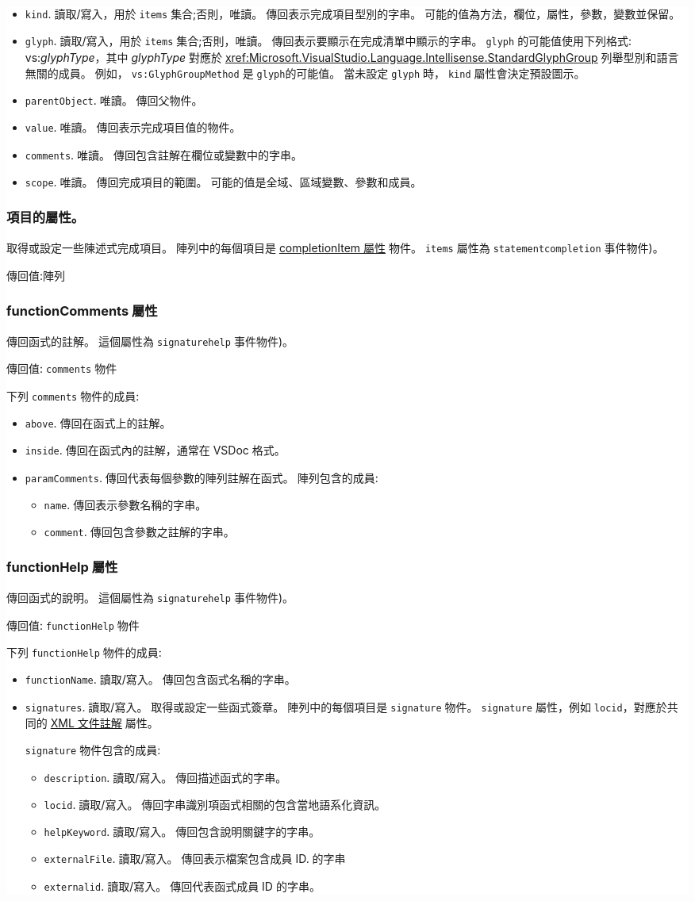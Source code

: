 -   `kind`.  讀取\/寫入，用於 `items` 集合;否則，唯讀。  傳回表示完成項目型別的字串。  可能的值為方法，欄位，屬性，參數，變數並保留。  
  
-   `glyph`.  讀取\/寫入，用於 `items` 集合;否則，唯讀。  傳回表示要顯示在完成清單中顯示的字串。  `glyph` 的可能值使用下列格式: vs:*glyphType*，其中 *glyphType* 對應於 <xref:Microsoft.VisualStudio.Language.Intellisense.StandardGlyphGroup> 列舉型別和語言無關的成員。  例如， `vs:GlyphGroupMethod` 是 `glyph`的可能值。  當未設定 `glyph` 時， `kind` 屬性會決定預設圖示。  
  
-   `parentObject`.  唯讀。  傳回父物件。  
  
-   `value`.  唯讀。  傳回表示完成項目值的物件。  
  
-   `comments`.  唯讀。  傳回包含註解在欄位或變數中的字串。  
  
-   `scope`.  唯讀。  傳回完成項目的範圍。  可能的值是全域、區域變數、參數和成員。  
  
###  <a name="Items"></a> 項目的屬性。  
 取得或設定一些陳述式完成項目。  陣列中的每個項目是 [completionItem 屬性](#CompletionItem) 物件。  `items` 屬性為 `statementcompletion` 事件物件\)。  
  
 傳回值:陣列  
  
###  <a name="FunctionComments"></a> functionComments 屬性  
 傳回函式的註解。  這個屬性為 `signaturehelp` 事件物件\)。  
  
 傳回值: `comments` 物件  
  
 下列 `comments` 物件的成員:  
  
-   `above`.  傳回在函式上的註解。  
  
-   `inside`.  傳回在函式內的註解，通常在 VSDoc 格式。  
  
-   `paramComments`.  傳回代表每個參數的陣列註解在函式。  陣列包含的成員:  
  
    -   `name`.  傳回表示參數名稱的字串。  
  
    -   `comment`.  傳回包含參數之註解的字串。  
  
###  <a name="FunctionHelp"></a> functionHelp 屬性  
 傳回函式的說明。  這個屬性為 `signaturehelp` 事件物件\)。  
  
 傳回值: `functionHelp` 物件  
  
 下列 `functionHelp` 物件的成員:  
  
-   `functionName`.  讀取\/寫入。  傳回包含函式名稱的字串。  
  
-   `signatures`.  讀取\/寫入。  取得或設定一些函式簽章。  陣列中的每個項目是 `signature` 物件。  `signature` 屬性，例如 `locid`，對應於共同的 [XML 文件註解](../ide/xml-documentation-comments-javascript.md) 屬性。  
  
     `signature` 物件包含的成員:  
  
    -   `description`.  讀取\/寫入。  傳回描述函式的字串。  
  
    -   `locid`.  讀取\/寫入。  傳回字串識別項函式相關的包含當地語系化資訊。  
  
    -   `helpKeyword`.  讀取\/寫入。  傳回包含說明關鍵字的字串。  
  
    -   `externalFile`.  讀取\/寫入。  傳回表示檔案包含成員 ID. 的字串  
  
    -   `externalid`.  讀取\/寫入。  傳回代表函式成員 ID 的字串。  
  